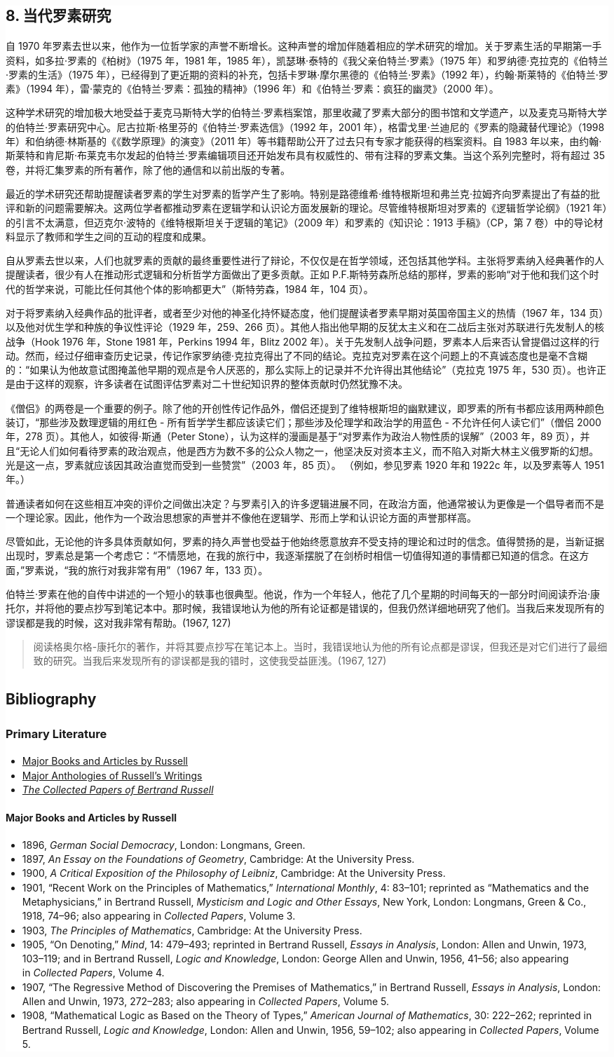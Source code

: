 ## 8. 当代罗素研究

自 1970 年罗素去世以来，他作为一位哲学家的声誉不断增长。这种声誉的增加伴随着相应的学术研究的增加。关于罗素生活的早期第一手资料，如多拉·罗素的《柏树》（1975 年，1981 年，1985 年），凯瑟琳·泰特的《我父亲伯特兰·罗素》（1975 年）和罗纳德·克拉克的《伯特兰·罗素的生活》（1975 年），已经得到了更近期的资料的补充，包括卡罗琳·摩尔黑德的《伯特兰·罗素》（1992 年），约翰·斯莱特的《伯特兰·罗素》（1994 年），雷·蒙克的《伯特兰·罗素：孤独的精神》（1996 年）和《伯特兰·罗素：疯狂的幽灵》（2000 年）。

这种学术研究的增加极大地受益于麦克马斯特大学的伯特兰·罗素档案馆，那里收藏了罗素大部分的图书馆和文学遗产，以及麦克马斯特大学的伯特兰·罗素研究中心。尼古拉斯·格里芬的《伯特兰·罗素选信》（1992 年，2001 年），格雷戈里·兰迪尼的《罗素的隐藏替代理论》（1998 年）和伯纳德·林斯基的《《数学原理》的演变》（2011 年）等书籍帮助公开了过去只有专家才能获得的档案资料。自 1983 年以来，由约翰·斯莱特和肯尼斯·布莱克韦尔发起的伯特兰·罗素编辑项目还开始发布具有权威性的、带有注释的罗素文集。当这个系列完整时，将有超过 35 卷，并将汇集罗素的所有著作，除了他的通信和以前出版的专著。

最近的学术研究还帮助提醒读者罗素的学生对罗素的哲学产生了影响。特别是路德维希·维特根斯坦和弗兰克·拉姆齐向罗素提出了有益的批评和新的问题需要解决。这两位学者都推动罗素在逻辑学和认识论方面发展新的理论。尽管维特根斯坦对罗素的《逻辑哲学论纲》（1921 年）的引言不太满意，但迈克尔·波特的《维特根斯坦关于逻辑的笔记》（2009 年）和罗素的《知识论：1913 手稿》（CP，第 7 卷）中的导论材料显示了教师和学生之间的互动的程度和成果。

自从罗素去世以来，人们也就罗素的贡献的最终重要性进行了辩论，不仅仅是在哲学领域，还包括其他学科。主张将罗素纳入经典著作的人提醒读者，很少有人在推动形式逻辑和分析哲学方面做出了更多贡献。正如 P.F.斯特劳森所总结的那样，罗素的影响“对于他和我们这个时代的哲学来说，可能比任何其他个体的影响都更大”（斯特劳森，1984 年，104 页）。

对于将罗素纳入经典作品的批评者，或者至少对他的神圣化持怀疑态度，他们提醒读者罗素早期对英国帝国主义的热情（1967 年，134 页）以及他对优生学和种族的争议性评论（1929 年，259、266 页）。其他人指出他早期的反犹太主义和在二战后主张对苏联进行先发制人的核战争（Hook 1976 年，Stone 1981 年，Perkins 1994 年，Blitz 2002 年）。关于先发制人战争问题，罗素本人后来否认曾提倡过这样的行动。然而，经过仔细审查历史记录，传记作家罗纳德·克拉克得出了不同的结论。克拉克对罗素在这个问题上的不真诚态度也是毫不含糊的：“如果认为他故意试图掩盖他早期的观点是令人厌恶的，那么实际上的记录并不允许得出其他结论”（克拉克 1975 年，530 页）。也许正是由于这样的观察，许多读者在试图评估罗素对二十世纪知识界的整体贡献时仍然犹豫不决。

《僧侣》的两卷是一个重要的例子。除了他的开创性传记作品外，僧侣还提到了维特根斯坦的幽默建议，即罗素的所有书都应该用两种颜色装订，“那些涉及数理逻辑的用红色 - 所有哲学学生都应该读它们；那些涉及伦理学和政治学的用蓝色 - 不允许任何人读它们”（僧侣 2000 年，278 页）。其他人，如彼得·斯通（Peter Stone），认为这样的漫画是基于“对罗素作为政治人物性质的误解”（2003 年，89 页），并且“无论人们如何看待罗素的政治观点，他是西方为数不多的公众人物之一，他坚决反对资本主义，而不陷入对斯大林主义俄罗斯的幻想。光是这一点，罗素就应该因其政治直觉而受到一些赞赏”（2003 年，85 页）。 （例如，参见罗素 1920 年和 1922c 年，以及罗素等人 1951 年。）

普通读者如何在这些相互冲突的评价之间做出决定？与罗素引入的许多逻辑进展不同，在政治方面，他通常被认为更像是一个倡导者而不是一个理论家。因此，他作为一个政治思想家的声誉并不像他在逻辑学、形而上学和认识论方面的声誉那样高。

尽管如此，无论他的许多具体贡献如何，罗素的持久声誉也受益于他始终愿意放弃不受支持的理论和过时的信念。值得赞扬的是，当新证据出现时，罗素总是第一个考虑它：“不情愿地，在我的旅行中，我逐渐摆脱了在剑桥时相信一切值得知道的事情都已知道的信念。在这方面，”罗素说，“我的旅行对我非常有用”（1967 年，133 页）。

伯特兰·罗素在他的自传中讲述的一个短小的轶事也很典型。他说，作为一个年轻人，他花了几个星期的时间每天的一部分时间阅读乔治·康托尔，并将他的要点抄写到笔记本中。那时候，我错误地认为他的所有论证都是错误的，但我仍然详细地研究了他们。当我后来发现所有的谬误都是我的时候，这对我非常有帮助。(1967, 127)

> 阅读格奥尔格-康托尔的著作，并将其要点抄写在笔记本上。当时，我错误地认为他的所有论点都是谬误，但我还是对它们进行了最细致的研究。当我后来发现所有的谬误都是我的错时，这使我受益匪浅。(1967, 127)

## Bibliography

### Primary Literature

* [Major Books and Articles by Russell](https://plato.stanford.edu/entries/russell/#ASORA)
* [Major Anthologies of Russell’s Writings](https://plato.stanford.edu/entries/russell/#MAORW)
* [*The Collected Papers of Bertrand Russell*](https://plato.stanford.edu/entries/russell/#TCPOBR)

#### Major Books and Articles by Russell

* 1896, *German Social Democracy*, London: Longmans, Green.
* 1897, *An Essay on the Foundations of Geometry*, Cambridge: At the University Press.
* 1900, *A Critical Exposition of the Philosophy of Leibniz*, Cambridge: At the University Press.
* 1901, “Recent Work on the Principles of Mathematics,” *International Monthly*, 4: 83–101; reprinted as “Mathematics and the Metaphysicians,” in Bertrand Russell, *Mysticism and Logic and Other Essays*, New York, London: Longmans, Green & Co., 1918, 74–96; also appearing in *Collected Papers*, Volume 3.
* 1903, *The Principles of Mathematics*, Cambridge: At the University Press.
* 1905, “On Denoting,” *Mind*, 14: 479–493; reprinted in Bertrand Russell, *Essays in Analysis*, London: Allen and Unwin, 1973, 103–119; and in Bertrand Russell, *Logic and Knowledge*, London: George Allen and Unwin, 1956, 41–56; also appearing in *Collected Papers*, Volume 4.
* 1907, “The Regressive Method of Discovering the Premises of Mathematics,” in Bertrand Russell, *Essays in Analysis*, London: Allen and Unwin, 1973, 272–283; also appearing in *Collected Papers*, Volume 5.
* 1908, “Mathematical Logic as Based on the Theory of Types,” *American Journal of Mathematics*, 30: 222–262; reprinted in Bertrand Russell, *Logic and Knowledge*, London: Allen and Unwin, 1956, 59–102; also appearing in *Collected Papers*, Volume 5.